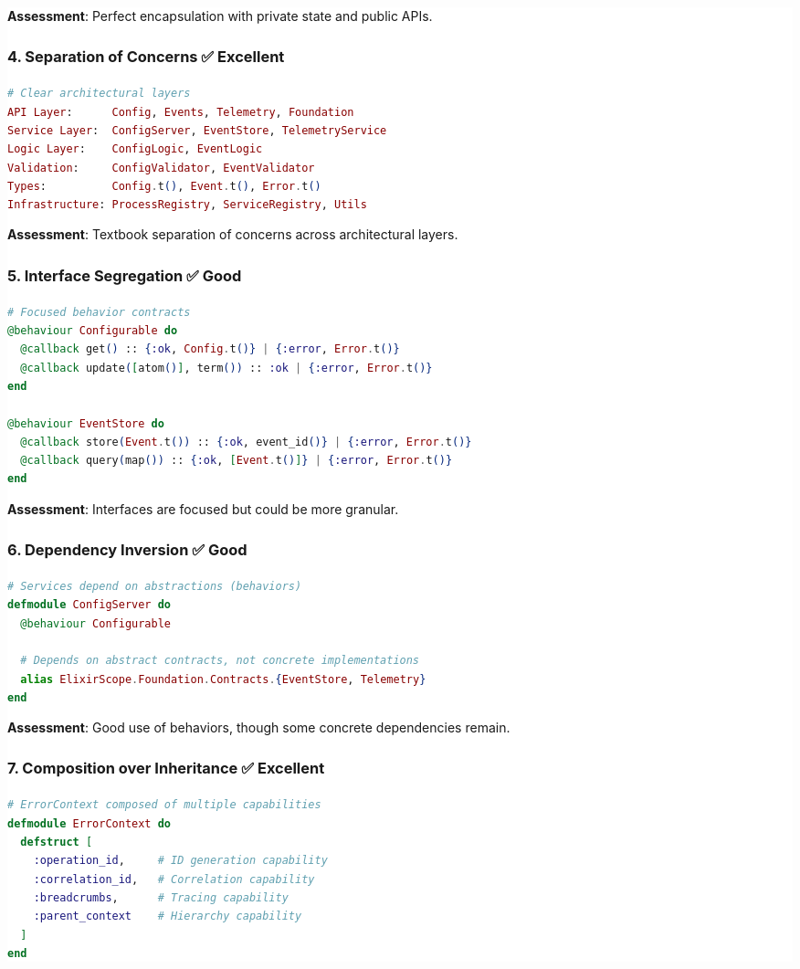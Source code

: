 **Assessment**: Perfect encapsulation with private state and public APIs.

### 4. **Separation of Concerns** ✅ **Excellent**

```elixir
# Clear architectural layers
API Layer:      Config, Events, Telemetry, Foundation
Service Layer:  ConfigServer, EventStore, TelemetryService  
Logic Layer:    ConfigLogic, EventLogic
Validation:     ConfigValidator, EventValidator
Types:          Config.t(), Event.t(), Error.t()
Infrastructure: ProcessRegistry, ServiceRegistry, Utils
```

**Assessment**: Textbook separation of concerns across architectural layers.

### 5. **Interface Segregation** ✅ **Good**

```elixir
# Focused behavior contracts
@behaviour Configurable do
  @callback get() :: {:ok, Config.t()} | {:error, Error.t()}
  @callback update([atom()], term()) :: :ok | {:error, Error.t()}
end

@behaviour EventStore do  
  @callback store(Event.t()) :: {:ok, event_id()} | {:error, Error.t()}
  @callback query(map()) :: {:ok, [Event.t()]} | {:error, Error.t()}
end
```

**Assessment**: Interfaces are focused but could be more granular.

### 6. **Dependency Inversion** ✅ **Good**

```elixir
# Services depend on abstractions (behaviors)
defmodule ConfigServer do
  @behaviour Configurable
  
  # Depends on abstract contracts, not concrete implementations
  alias ElixirScope.Foundation.Contracts.{EventStore, Telemetry}
end
```

**Assessment**: Good use of behaviors, though some concrete dependencies remain.

### 7. **Composition over Inheritance** ✅ **Excellent**

```elixir
# ErrorContext composed of multiple capabilities
defmodule ErrorContext do
  defstruct [
    :operation_id,     # ID generation capability
    :correlation_id,   # Correlation capability  
    :breadcrumbs,      # Tracing capability
    :parent_context    # Hierarchy capability
  ]
end
```
